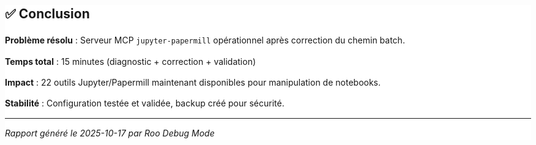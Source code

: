 
## ✅ Conclusion

**Problème résolu** : Serveur MCP `jupyter-papermill` opérationnel après correction du chemin batch.

**Temps total** : 15 minutes (diagnostic + correction + validation)

**Impact** : 22 outils Jupyter/Papermill maintenant disponibles pour manipulation de notebooks.

**Stabilité** : Configuration testée et validée, backup créé pour sécurité.

---

*Rapport généré le 2025-10-17 par Roo Debug Mode*